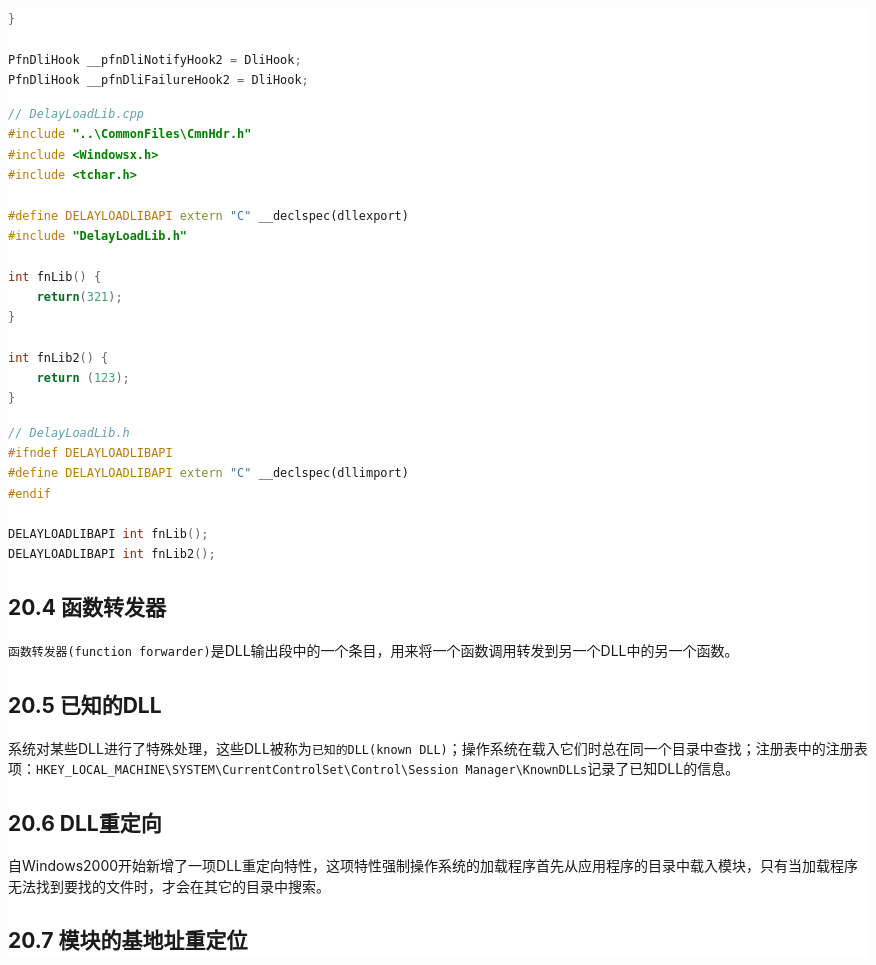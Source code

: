 ```c++
}

PfnDliHook __pfnDliNotifyHook2 = DliHook;
PfnDliHook __pfnDliFailureHook2 = DliHook;
```

```c++
// DelayLoadLib.cpp
#include "..\CommonFiles\CmnHdr.h"
#include <Windowsx.h>
#include <tchar.h>

#define DELAYLOADLIBAPI extern "C" __declspec(dllexport)
#include "DelayLoadLib.h"

int fnLib() {
    return(321);
}

int fnLib2() {
    return (123);
}
```

```c++
// DelayLoadLib.h
#ifndef DELAYLOADLIBAPI
#define DELAYLOADLIBAPI extern "C" __declspec(dllimport)
#endif

DELAYLOADLIBAPI int fnLib();
DELAYLOADLIBAPI int fnLib2();
```



## 20.4 函数转发器

`函数转发器(function forwarder)`是DLL输出段中的一个条目，用来将一个函数调用转发到另一个DLL中的另一个函数。



## 20.5 已知的DLL

系统对某些DLL进行了特殊处理，这些DLL被称为`已知的DLL(known DLL)`；操作系统在载入它们时总在同一个目录中查找；注册表中的注册表项：`HKEY_LOCAL_MACHINE\SYSTEM\CurrentControlSet\Control\Session Manager\KnownDLLs`记录了已知DLL的信息。



## 20.6 DLL重定向

自Windows2000开始新增了一项DLL重定向特性，这项特性强制操作系统的加载程序首先从应用程序的目录中载入模块，只有当加载程序无法找到要找的文件时，才会在其它的目录中搜索。



## 20.7 模块的基地址重定位

